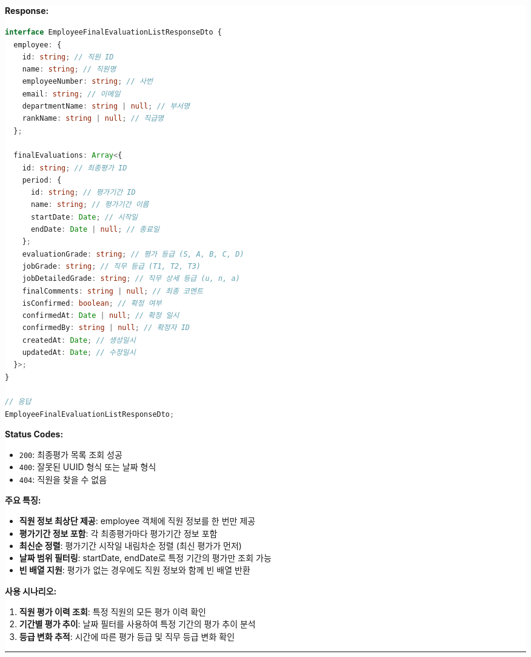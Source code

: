 **Response:**

```typescript
interface EmployeeFinalEvaluationListResponseDto {
  employee: {
    id: string; // 직원 ID
    name: string; // 직원명
    employeeNumber: string; // 사번
    email: string; // 이메일
    departmentName: string | null; // 부서명
    rankName: string | null; // 직급명
  };

  finalEvaluations: Array<{
    id: string; // 최종평가 ID
    period: {
      id: string; // 평가기간 ID
      name: string; // 평가기간 이름
      startDate: Date; // 시작일
      endDate: Date | null; // 종료일
    };
    evaluationGrade: string; // 평가 등급 (S, A, B, C, D)
    jobGrade: string; // 직무 등급 (T1, T2, T3)
    jobDetailedGrade: string; // 직무 상세 등급 (u, n, a)
    finalComments: string | null; // 최종 코멘트
    isConfirmed: boolean; // 확정 여부
    confirmedAt: Date | null; // 확정 일시
    confirmedBy: string | null; // 확정자 ID
    createdAt: Date; // 생성일시
    updatedAt: Date; // 수정일시
  }>;
}

// 응답
EmployeeFinalEvaluationListResponseDto;
```

**Status Codes:**

- `200`: 최종평가 목록 조회 성공
- `400`: 잘못된 UUID 형식 또는 날짜 형식
- `404`: 직원을 찾을 수 없음

**주요 특징:**

- **직원 정보 최상단 제공**: employee 객체에 직원 정보를 한 번만 제공
- **평가기간 정보 포함**: 각 최종평가마다 평가기간 정보 포함
- **최신순 정렬**: 평가기간 시작일 내림차순 정렬 (최신 평가가 먼저)
- **날짜 범위 필터링**: startDate, endDate로 특정 기간의 평가만 조회 가능
- **빈 배열 지원**: 평가가 없는 경우에도 직원 정보와 함께 빈 배열 반환

**사용 시나리오:**

1. **직원 평가 이력 조회**: 특정 직원의 모든 평가 이력 확인
2. **기간별 평가 추이**: 날짜 필터를 사용하여 특정 기간의 평가 추이 분석
3. **등급 변화 추적**: 시간에 따른 평가 등급 및 직무 등급 변화 확인

---